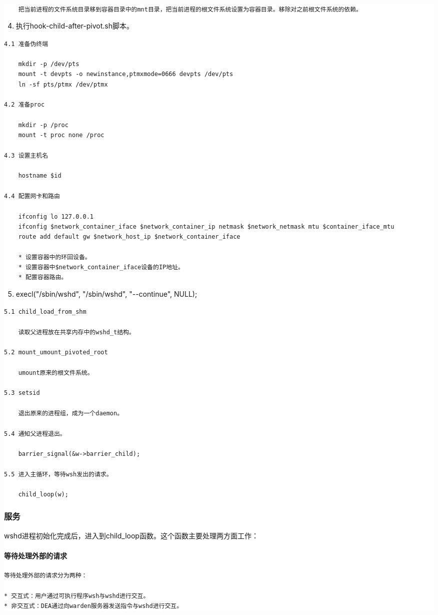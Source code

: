 		把当前进程的文件系统目录移到容器目录中的mnt目录，把当前进程的根文件系统设置为容器目录。移除对之前根文件系统的依赖。

  4. 执行hook-child-after-pivot.sh脚本。

    4.1 准备伪终端

		mkdir -p /dev/pts
		mount -t devpts -o newinstance,ptmxmode=0666 devpts /dev/pts
		ln -sf pts/ptmx /dev/ptmx

    4.2 准备proc

		mkdir -p /proc
		mount -t proc none /proc

    4.3 设置主机名

		hostname $id

    4.4 配置网卡和路由

		ifconfig lo 127.0.0.1
		ifconfig $network_container_iface $network_container_ip netmask $network_netmask mtu $container_iface_mtu
		route add default gw $network_host_ip $network_container_iface

		* 设置容器中的环回设备。
		* 设置容器中$network_container_iface设备的IP地址。
		* 配置容器路由。
		
  5. execl("/sbin/wshd", "/sbin/wshd", "--continue", NULL);

    5.1 child_load_from_shm
  
		读取父进程放在共享内存中的wshd_t结构。

    5.2 mount_umount_pivoted_root

		umount原来的根文件系统。

    5.3 setsid
  
		退出原来的进程组，成为一个daemon。

    5.4 通知父进程退出。
  
		barrier_signal(&w->barrier_child);

    5.5 进入主循环，等待wsh发出的请求。
  
		child_loop(w);

### 服务

wshd进程初始化完成后，进入到child_loop函数。这个函数主要处理两方面工作：

#### 等待处理外部的请求
  
    等待处理外部的请求分为两种：

	* 交互式：用户通过可执行程序wsh与wshd进行交互。
	* 非交互式：DEA通过向warden服务器发送指令与wshd进行交互。
	